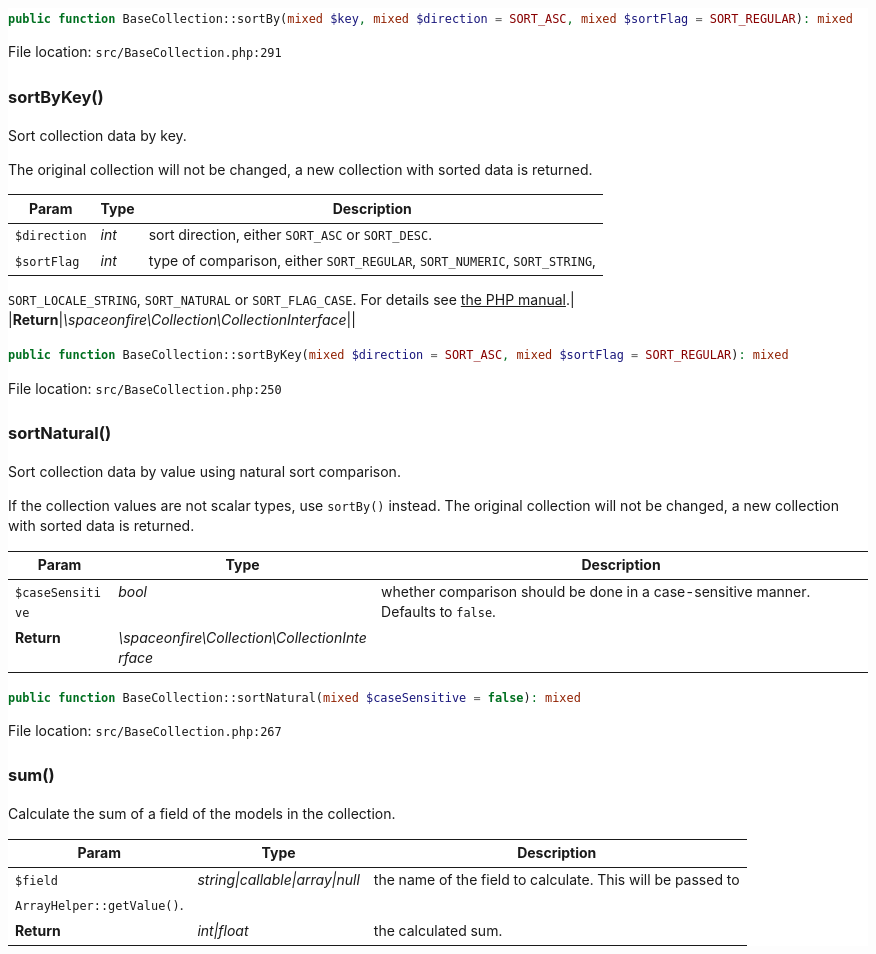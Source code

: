 ```php
public function BaseCollection::sortBy(mixed $key, mixed $direction = SORT_ASC, mixed $sortFlag = SORT_REGULAR): mixed
```

File location: `src/BaseCollection.php:291`

### sortByKey()

Sort collection data by key.

The original collection will not be changed, a new collection with sorted data is returned.

| Param        | Type  | Description                                                               |
| ------------ | ----- | ------------------------------------------------------------------------- |
| `$direction` | _int_ | sort direction, either `SORT_ASC` or `SORT_DESC`.                         |
| `$sortFlag`  | _int_ | type of comparison, either `SORT_REGULAR`, `SORT_NUMERIC`, `SORT_STRING`, |

`SORT_LOCALE_STRING`, `SORT_NATURAL` or `SORT_FLAG_CASE`. For details see
[the PHP manual](http://php.net/manual/en/function.sort.php#refsect1-function.sort-parameters).|
|**Return**|_\spaceonfire\Collection\CollectionInterface_||

```php
public function BaseCollection::sortByKey(mixed $direction = SORT_ASC, mixed $sortFlag = SORT_REGULAR): mixed
```

File location: `src/BaseCollection.php:250`

### sortNatural()

Sort collection data by value using natural sort comparison.

If the collection values are not scalar types, use `sortBy()` instead.
The original collection will not be changed, a new collection with sorted data is returned.

| Param            | Type                                          | Description                                                                        |
| ---------------- | --------------------------------------------- | ---------------------------------------------------------------------------------- |
| `$caseSensitive` | _bool_                                        | whether comparison should be done in a case-sensitive manner. Defaults to `false`. |
| **Return**       | _\spaceonfire\Collection\CollectionInterface_ |                                                                                    |

```php
public function BaseCollection::sortNatural(mixed $caseSensitive = false): mixed
```

File location: `src/BaseCollection.php:267`

### sum()

Calculate the sum of a field of the models in the collection.

| Param                      | Type                                        | Description                                                |
| -------------------------- | ------------------------------------------- | ---------------------------------------------------------- |
| `$field`                   | _string&#124;callable&#124;array&#124;null_ | the name of the field to calculate. This will be passed to |
| `ArrayHelper::getValue()`. |
| **Return**                 | _int&#124;float_                            | the calculated sum.                                        |
